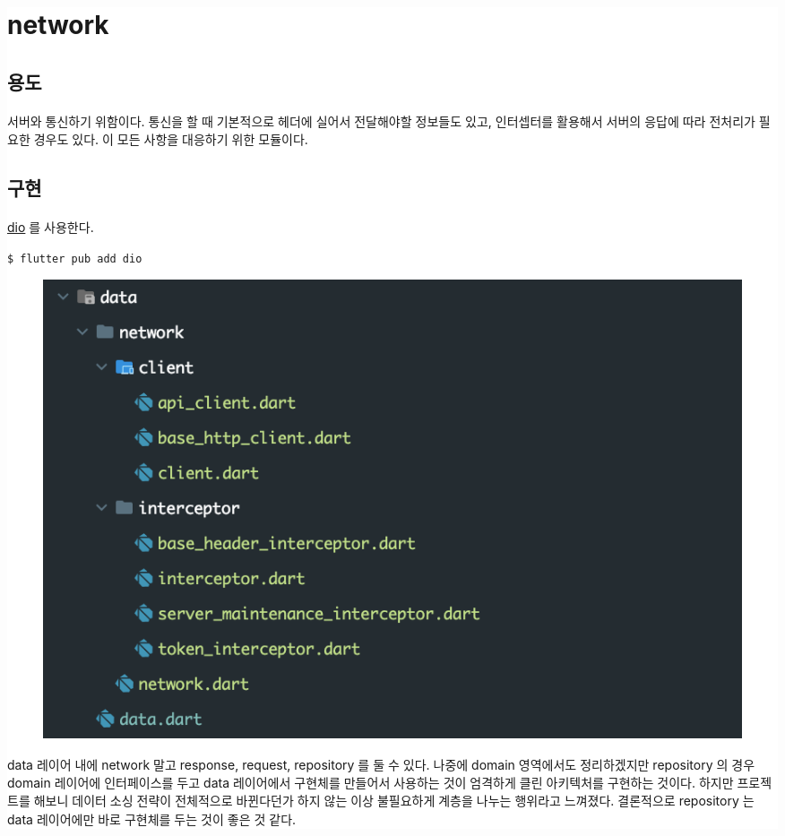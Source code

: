 # network

## 용도

서버와 통신하기 위함이다. 통신을 할 때 기본적으로 헤더에 실어서 전달해야할 정보들도 있고, 인터셉터를 활용해서 서버의 응답에 따라 전처리가 필요한 경우도 있다. 이 모든 사항을 대응하기 위한 모듈이다.



## 구현

[dio](https://pub.dev/packages/dio) 를 사용한다.

```bash
$ flutter pub add dio
```

<figure><img src="../../../.gitbook/assets/image (9) (1).png" alt=""><figcaption></figcaption></figure>

data 레이어 내에 network 말고 response, request, repository 를 둘 수 있다. 나중에 domain 영역에서도 정리하겠지만 repository 의 경우 domain 레이어에 인터페이스를 두고 data 레이어에서 구현체를 만들어서 사용하는 것이 엄격하게 클린 아키텍처를 구현하는 것이다. 하지만 프로젝트를 해보니 데이터 소싱 전략이 전체적으로 바뀐다던가 하지 않는 이상 불필요하게 계층을 나누는 행위라고 느껴졌다. 결론적으로 repository 는 data 레이어에만 바로 구현체를 두는 것이 좋은 것 같다.
